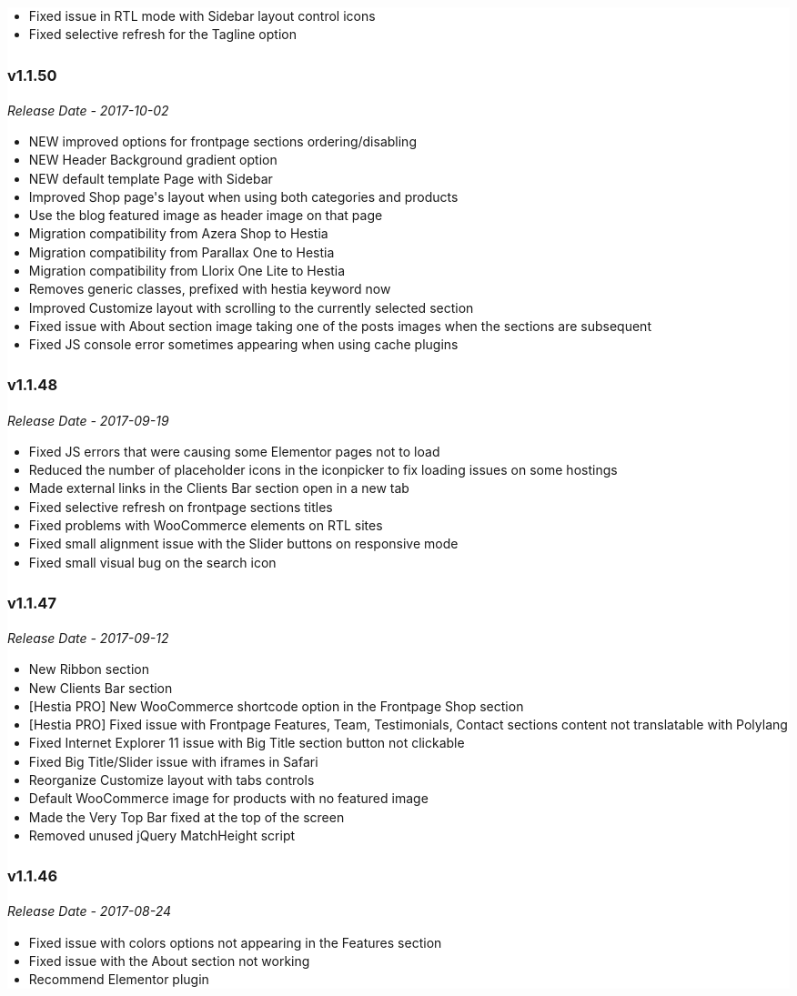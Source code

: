 * Fixed issue in RTL mode with Sidebar layout control icons
* Fixed selective refresh for the Tagline option
 
### v1.1.50 ###
*Release Date - 2017-10-02*

* NEW improved options for frontpage sections ordering/disabling
* NEW Header Background gradient option
* NEW default template Page with Sidebar
* Improved Shop page's layout when using both categories and products
* Use the blog featured image as header image on that page
* Migration compatibility from Azera Shop to Hestia
* Migration compatibility from Parallax One to Hestia
* Migration compatibility from Llorix One Lite to Hestia
* Removes generic classes, prefixed with hestia keyword now
* Improved Customize layout with scrolling to the currently selected section
* Fixed issue with About section image taking one of the posts images when the sections are subsequent
* Fixed JS console error sometimes appearing when using cache plugins
 
### v1.1.48 ###
*Release Date - 2017-09-19*

* Fixed JS errors that were causing some Elementor pages not to load
* Reduced the number of placeholder icons in the iconpicker to fix loading issues on some hostings
* Made external links in the Clients Bar section open in a new tab
* Fixed selective refresh on frontpage sections titles
* Fixed problems with WooCommerce elements on RTL sites
* Fixed small alignment issue with the Slider buttons on responsive mode
* Fixed small visual bug on the search icon
 
### v1.1.47 ###
*Release Date - 2017-09-12*

* New Ribbon section
* New Clients Bar section
* [Hestia PRO] New WooCommerce shortcode option in the Frontpage Shop section
* [Hestia PRO] Fixed issue with Frontpage Features, Team, Testimonials, Contact sections content not translatable with Polylang
* Fixed Internet Explorer 11 issue with Big Title section button not clickable
* Fixed Big Title/Slider issue with iframes in Safari
* Reorganize Customize layout with tabs controls
* Default WooCommerce image for products with no featured image
* Made the Very Top Bar fixed at the top of the screen
* Removed unused jQuery MatchHeight script
 
### v1.1.46 ###
*Release Date - 2017-08-24*

* Fixed issue with colors options not appearing in the Features section
* Fixed issue with the About section not working
* Recommend Elementor plugin
 